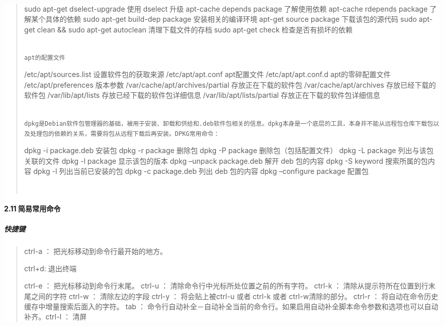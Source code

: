 > sudo apt-get dselect-upgrade 使用 dselect 升级
> apt-cache depends package 了解使用依赖
> apt-cache rdepends package 了解某个具体的依赖
> sudo apt-get build-dep package 安装相关的编译环境
> apt-get source package 下载该包的源代码
> sudo apt-get clean && sudo apt-get autoclean 清理下载文件的存档
> sudo apt-get check 检查是否有损坏的依赖
> ```
>
> apt的配置文件
>
> ```
> /etc/apt/sources.list 设置软件包的获取来源
> /etc/apt/apt.conf apt配置文件
> /etc/apt/apt.conf.d apt的零碎配置文件
> /etc/apt/preferences 版本参数
> /var/cache/apt/archives/partial 存放正在下载的软件包
> /var/cache/apt/archives 存放已经下载的软件包
> /var/lib/apt/lists 存放已经下载的软件包详细信息
> /var/lib/apt/lists/partial 存放正在下载的软件包详细信息
> ```
>
> dpkg是Debian软件包管理器的基础，被用于安装、卸载和供给和.deb软件包相关的信息。dpkg本身是一个底层的工具，本身并不能从远程包仓库下载包以及处理包的依赖的关系，需要将包从远程下载后再安装。DPKG常用命令：
>
> ```
> dpkg -i package.deb 安装包
> dpkg -r package 删除包
> dpkg -P package 删除包（包括配置文件）
> dpkg -L package 列出与该包关联的文件
> dpkg -l package 显示该包的版本
> dpkg –unpack package.deb 解开 deb 包的内容
> dpkg -S keyword 搜索所属的包内容
> dpkg -l 列出当前已安装的包
> dpkg -c package.deb 列出 deb 包的内容
> dpkg –configure package 配置包
> ```
>
> 

#### 2.11 简易常用命令

##### 快捷键

> ctrl-a ： 把光标移动到命令行最开始的地方。 
>
> ctrl+d: 退出终端
>
> ctrl-e ： 把光标移动到命令行末尾。 
> ctrl-u ： 清除命令行中光标所处位置之前的所有字符。 
> ctrl-k ： 清除从提示符所在位置到行末尾之间的字符
> ctrl-w ： 清除左边的字段 
> ctrl-y ： 将会贴上被ctrl-u 或者 ctrl-k 或者 ctrl-w清除的部分。 
> ctrl-r ： 将自动在命令历史缓存中增量搜索后面入的字符。 
> tab ： 命令行自动补全－自动补全当前的命令行。如果启用自动补全脚本命令参数和选项也可以自动补齐。ctrl-l ： 清屏

